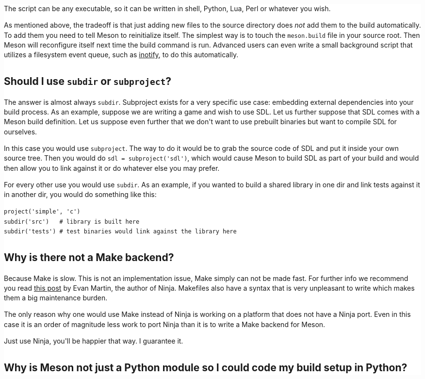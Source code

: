 The script can be any executable, so it can be written in shell,
Python, Lua, Perl or whatever you wish.

As mentioned above, the tradeoff is that just adding new files to the
source directory does *not* add them to the build automatically. To
add them you need to tell Meson to reinitialize itself. The simplest
way is to touch the `meson.build` file in your source root. Then Meson
will reconfigure itself next time the build command is run. Advanced
users can even write a small background script that utilizes a
filesystem event queue, such as
[inotify](https://en.wikipedia.org/wiki/Inotify), to do this
automatically.

## Should I use `subdir` or `subproject`?

The answer is almost always `subdir`. Subproject exists for a very
specific use case: embedding external dependencies into your build
process. As an example, suppose we are writing a game and wish to use
SDL. Let us further suppose that SDL comes with a Meson build
definition. Let us suppose even further that we don't want to use
prebuilt binaries but want to compile SDL for ourselves.

In this case you would use `subproject`. The way to do it would be to
grab the source code of SDL and put it inside your own source
tree. Then you would do `sdl = subproject('sdl')`, which would cause
Meson to build SDL as part of your build and would then allow you to
link against it or do whatever else you may prefer.

For every other use you would use `subdir`. As an example, if you
wanted to build a shared library in one dir and link tests against it
in another dir, you would do something like this:

```meson
project('simple', 'c')
subdir('src')   # library is built here
subdir('tests') # test binaries would link against the library here
```

## Why is there not a Make backend?

Because Make is slow. This is not an implementation issue, Make simply
can not be made fast. For further info we recommend you read [this
post](http://neugierig.org/software/chromium/notes/2011/02/ninja.html)
by Evan Martin, the author of Ninja. Makefiles also have a syntax that
is very unpleasant to write which makes them a big maintenance burden.

The only reason why one would use Make instead of Ninja is working on
a platform that does not have a Ninja port. Even in this case it is an
order of magnitude less work to port Ninja than it is to write a Make
backend for Meson.

Just use Ninja, you'll be happier that way. I guarantee it.

## Why is Meson not just a Python module so I could code my build setup in Python?
